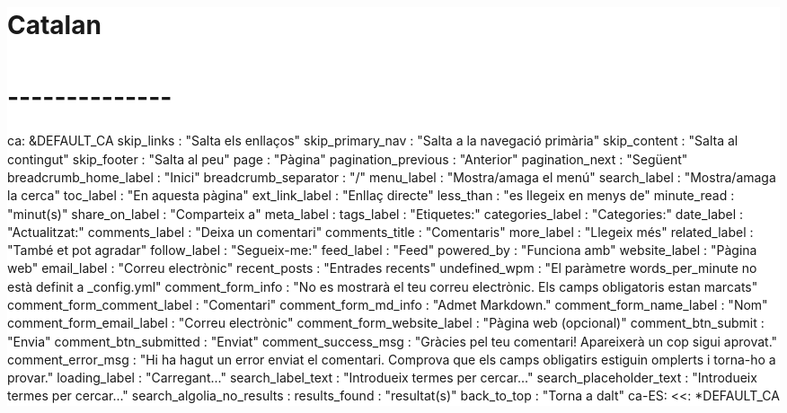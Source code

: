 # Catalan
# --------------
ca: &DEFAULT_CA
  skip_links                 : "Salta els enllaços"
  skip_primary_nav           : "Salta a la navegació primària"
  skip_content               : "Salta al contingut"
  skip_footer                : "Salta al peu"
  page                       : "Pàgina"
  pagination_previous        : "Anterior"
  pagination_next            : "Següent"
  breadcrumb_home_label      : "Inici"
  breadcrumb_separator       : "/"
  menu_label                 : "Mostra/amaga el menú"
  search_label               : "Mostra/amaga la cerca"
  toc_label                  : "En aquesta pàgina"
  ext_link_label             : "Enllaç directe"
  less_than                  : "es llegeix en menys de"
  minute_read                : "minut(s)"
  share_on_label             : "Comparteix a"
  meta_label                 :
  tags_label                 : "Etiquetes:"
  categories_label           : "Categories:"
  date_label                 : "Actualitzat:"
  comments_label             : "Deixa un comentari"
  comments_title             : "Comentaris"
  more_label                 : "Llegeix més"
  related_label              : "També et pot agradar"
  follow_label               : "Segueix-me:"
  feed_label                 : "Feed"
  powered_by                 : "Funciona amb"
  website_label              : "Pàgina web"
  email_label                : "Correu electrònic"
  recent_posts               : "Entrades recents"
  undefined_wpm              : "El paràmetre words_per_minute no està definit a _config.yml"
  comment_form_info          : "No es mostrarà el teu correu electrònic. Els camps obligatoris estan marcats"
  comment_form_comment_label : "Comentari"
  comment_form_md_info       : "Admet Markdown."
  comment_form_name_label    : "Nom"
  comment_form_email_label   : "Correu electrònic"
  comment_form_website_label : "Pàgina web (opcional)"
  comment_btn_submit         : "Envia"
  comment_btn_submitted      : "Enviat"
  comment_success_msg        : "Gràcies pel teu comentari! Apareixerà un cop sigui aprovat."
  comment_error_msg          : "Hi ha hagut un error enviat el comentari. Comprova que els camps obligatirs estiguin omplerts i torna-ho a provar."
  loading_label              : "Carregant..."
  search_label_text          : "Introdueix termes per cercar..."
  search_placeholder_text    : "Introdueix termes per cercar..."
  search_algolia_no_results  :
  results_found              : "resultat(s)"
  back_to_top                : "Torna a dalt"
ca-ES:
  <<: *DEFAULT_CA
